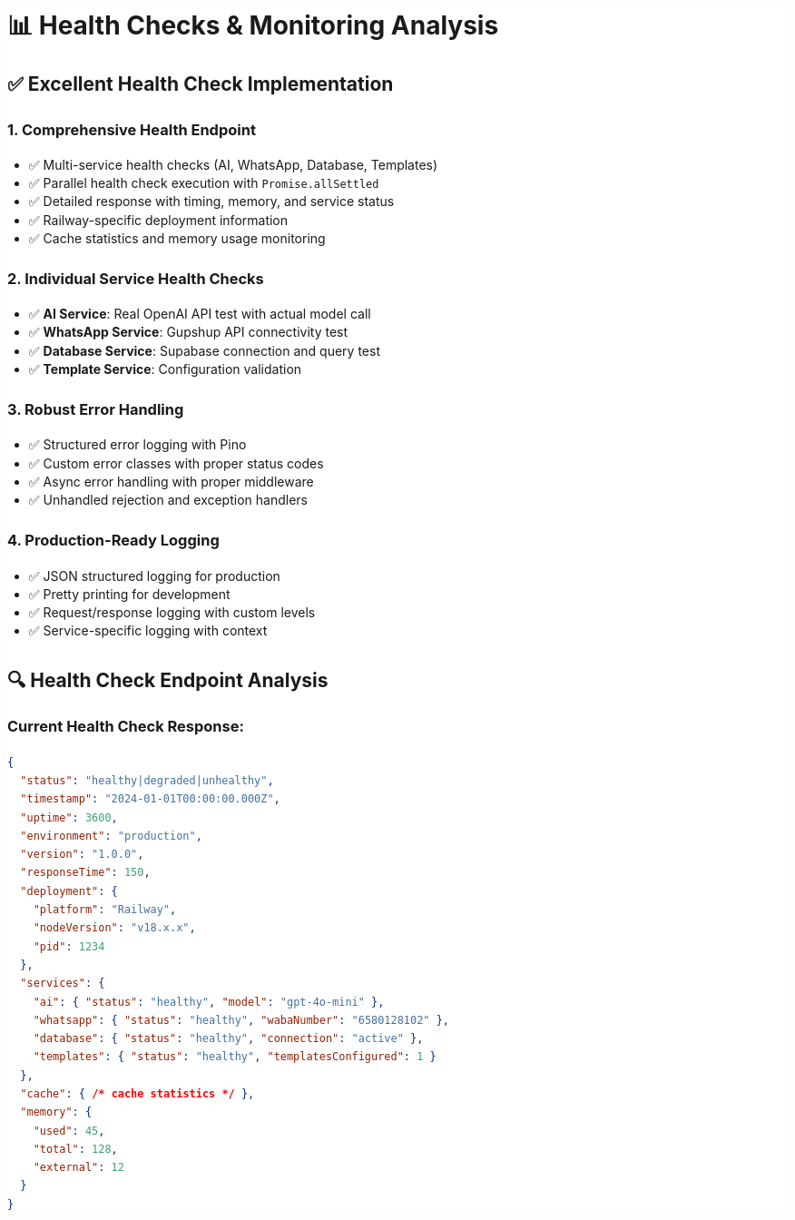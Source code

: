 # 📊 Health Checks & Monitoring Analysis

## ✅ **Excellent Health Check Implementation**

### **1. Comprehensive Health Endpoint**
- ✅ Multi-service health checks (AI, WhatsApp, Database, Templates)
- ✅ Parallel health check execution with `Promise.allSettled`
- ✅ Detailed response with timing, memory, and service status
- ✅ Railway-specific deployment information
- ✅ Cache statistics and memory usage monitoring

### **2. Individual Service Health Checks**
- ✅ **AI Service**: Real OpenAI API test with actual model call
- ✅ **WhatsApp Service**: Gupshup API connectivity test
- ✅ **Database Service**: Supabase connection and query test
- ✅ **Template Service**: Configuration validation

### **3. Robust Error Handling**
- ✅ Structured error logging with Pino
- ✅ Custom error classes with proper status codes
- ✅ Async error handling with proper middleware
- ✅ Unhandled rejection and exception handlers

### **4. Production-Ready Logging**
- ✅ JSON structured logging for production
- ✅ Pretty printing for development
- ✅ Request/response logging with custom levels
- ✅ Service-specific logging with context

## 🔍 **Health Check Endpoint Analysis**

### **Current Health Check Response:**
```json
{
  "status": "healthy|degraded|unhealthy",
  "timestamp": "2024-01-01T00:00:00.000Z",
  "uptime": 3600,
  "environment": "production",
  "version": "1.0.0",
  "responseTime": 150,
  "deployment": {
    "platform": "Railway",
    "nodeVersion": "v18.x.x",
    "pid": 1234
  },
  "services": {
    "ai": { "status": "healthy", "model": "gpt-4o-mini" },
    "whatsapp": { "status": "healthy", "wabaNumber": "6580128102" },
    "database": { "status": "healthy", "connection": "active" },
    "templates": { "status": "healthy", "templatesConfigured": 1 }
  },
  "cache": { /* cache statistics */ },
  "memory": {
    "used": 45,
    "total": 128,
    "external": 12
  }
}
```
